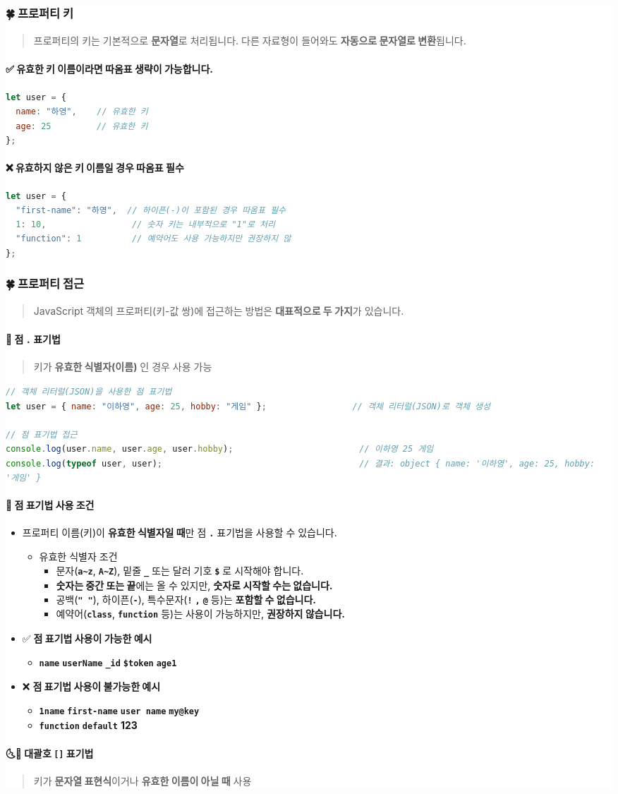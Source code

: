 ### 🍀 프로퍼티 키
> 프로퍼티의 키는 기본적으로 **문자열**로 처리됩니다. 다른 자료형이 들어와도 **자동으로 문자열로 변환**됩니다.

#### ✅ 유효한 키 이름이라면 따옴표 생략이 가능합니다.
```js
let user = {
  name: "하영",    // 유효한 키
  age: 25         // 유효한 키
};
```

#### ❌ 유효하지 않은 키 이름일 경우 따옴표 필수
```js
let user = {
  "first-name": "하영",  // 하이픈(-)이 포함된 경우 따옴표 필수
  1: 10,                 // 숫자 키는 내부적으로 "1"로 처리
  "function": 1          // 예약어도 사용 가능하지만 권장하지 않
};
```

### 🍀 프로퍼티 접근
> JavaScript 객체의 프로퍼티(키-값 쌍)에 접근하는 방법은 **대표적으로 두 가지**가 있습니다.

#### 📍 점 `.` 표기법
> 키가 **유효한 식별자(이름)** 인 경우 사용 가능

```js
// 객체 리터럴(JSON)을 사용한 점 표기법
let user = { name: "이하영", age: 25, hobby: "게임" };                 // 객체 리터럴(JSON)로 객체 생성

// 점 표기법 접근
console.log(user.name, user.age, user.hobby);                         // 이하영 25 게임
console.log(typeof user, user);                                       // 결과: object { name: '이하영', age: 25, hobby: '게임' }
```
#### 📌 점 표기법 사용 조건
- 프로퍼티 이름(키)이 **유효한 식별자일 때**만 점 **`.`** 표기법을 사용할 수 있습니다.
  - 유효한 식별자 조건
    - 문자(**`a~z`**, **`A~Z`**), 밑줄 **`_`** 또는 달러 기호 **`$`** 로 시작해야 합니다.
    - **숫자는 중간 또는 끝**에는 올 수 있지만, **숫자로 시작할 수는 없습니다.**
    - 공백(**`" "`**), 하이픈(**`-`**), 특수문자(**`!`** **`,`** **`@`** 등)는 **포함할 수 없습니다.**
    - 예약어(**`class`**, **`function`** 등)는 사용이 가능하지만, **권장하지 않습니다.**

- ✅ **점 표기법 사용이 가능한 예시**
  - **`name`** **`userName`** **`_id`** **`$token`** **`age1`**

- ❌ **점 표기법 사용이 불가능한 예시**
  - **`1name`** **`first-name`** **`user name`** **`my@key`**
  - **`function`** **`default`** **123**

#### 🌜🌛 대괄호 `[]` 표기법
> 키가 **문자열 표현식**이거나 **유효한 이름이 아닐 때** 사용

